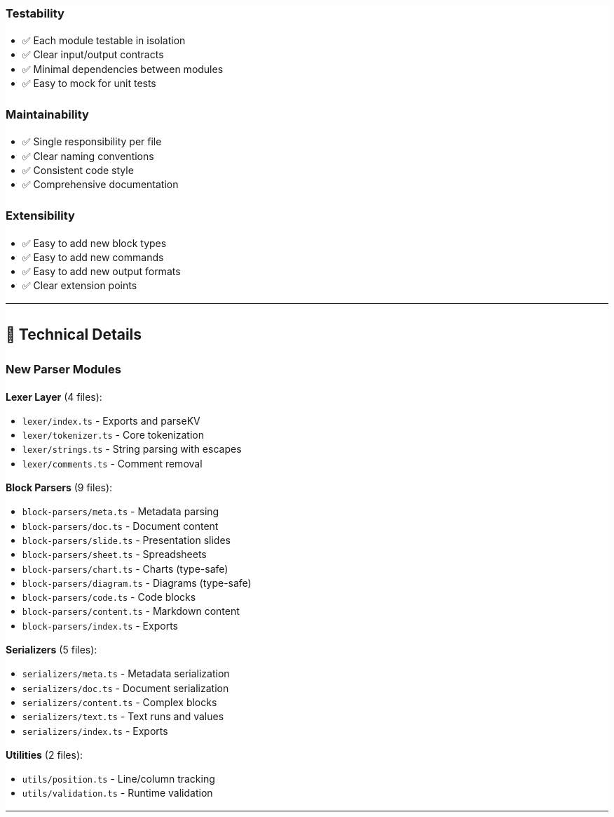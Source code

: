 ### Testability
- ✅ Each module testable in isolation
- ✅ Clear input/output contracts
- ✅ Minimal dependencies between modules
- ✅ Easy to mock for unit tests

### Maintainability
- ✅ Single responsibility per file
- ✅ Clear naming conventions
- ✅ Consistent code style
- ✅ Comprehensive documentation

### Extensibility
- ✅ Easy to add new block types
- ✅ Easy to add new commands
- ✅ Easy to add new output formats
- ✅ Clear extension points

---

## 🔧 Technical Details

### New Parser Modules

**Lexer Layer** (4 files):
- `lexer/index.ts` - Exports and parseKV
- `lexer/tokenizer.ts` - Core tokenization
- `lexer/strings.ts` - String parsing with escapes
- `lexer/comments.ts` - Comment removal

**Block Parsers** (9 files):
- `block-parsers/meta.ts` - Metadata parsing
- `block-parsers/doc.ts` - Document content
- `block-parsers/slide.ts` - Presentation slides
- `block-parsers/sheet.ts` - Spreadsheets
- `block-parsers/chart.ts` - Charts (type-safe)
- `block-parsers/diagram.ts` - Diagrams (type-safe)
- `block-parsers/code.ts` - Code blocks
- `block-parsers/content.ts` - Markdown content
- `block-parsers/index.ts` - Exports

**Serializers** (5 files):
- `serializers/meta.ts` - Metadata serialization
- `serializers/doc.ts` - Document serialization
- `serializers/content.ts` - Complex blocks
- `serializers/text.ts` - Text runs and values
- `serializers/index.ts` - Exports

**Utilities** (2 files):
- `utils/position.ts` - Line/column tracking
- `utils/validation.ts` - Runtime validation

---